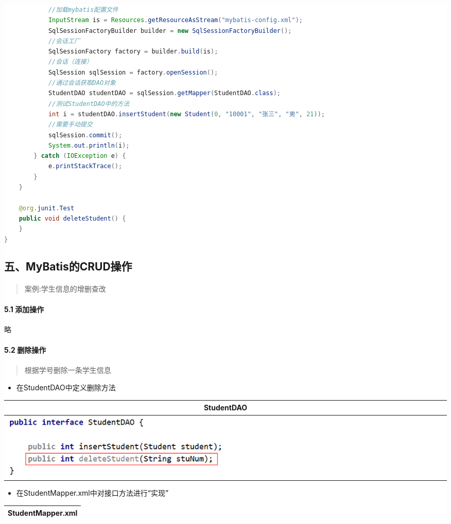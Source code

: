 ```java
            //加载mybatis配置文件
            InputStream is = Resources.getResourceAsStream("mybatis-config.xml");
            SqlSessionFactoryBuilder builder = new SqlSessionFactoryBuilder();
            //会话工厂
            SqlSessionFactory factory = builder.build(is);
            //会话（连接）
            SqlSession sqlSession = factory.openSession();
            //通过会话获取DAO对象
            StudentDAO studentDAO = sqlSession.getMapper(StudentDAO.class);
            //测试StudentDAO中的方法
            int i = studentDAO.insertStudent(new Student(0, "10001", "张三", "男", 21));
            //需要手动提交
            sqlSession.commit();
            System.out.println(i);
        } catch (IOException e) {
            e.printStackTrace();
        }
    }

    @org.junit.Test
    public void deleteStudent() {
    }
}
```

## 五、MyBatis的CRUD操作

> 案例:学生信息的增删查改

#### 5.1 添加操作

略

#### 5.2 删除操作

> 根据学号删除一条学生信息

- 在StudentDAO中定义删除方法

| StudentDAO                               |
| ---------------------------------------- |
| ![1616463209812](imgs/1616463209812.png) |

- 在StudentMapper.xml中对接口方法进行“实现”

| StudentMapper.xml                        |
| ---------------------------------------- |
